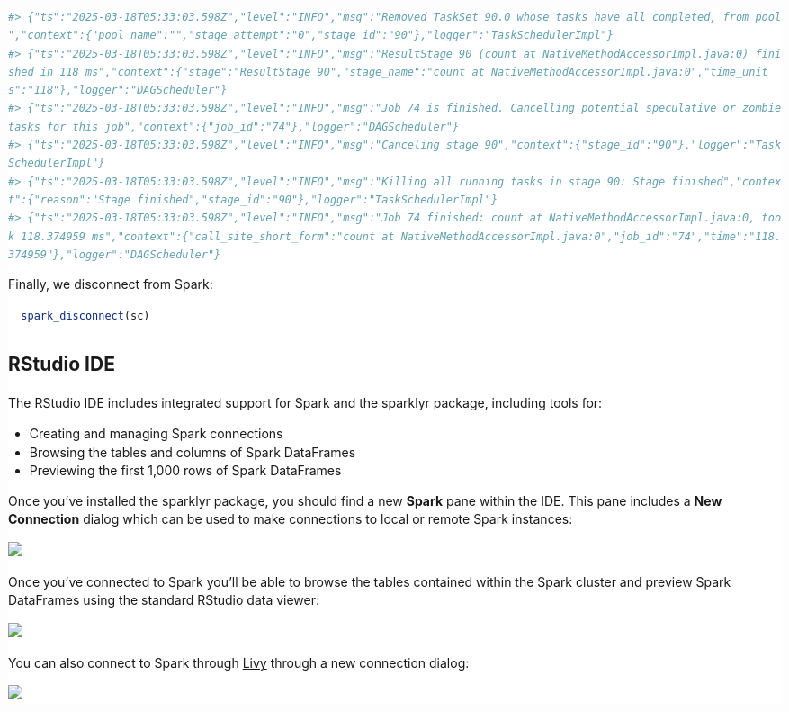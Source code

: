 ``` r
#> {"ts":"2025-03-18T05:33:03.598Z","level":"INFO","msg":"Removed TaskSet 90.0 whose tasks have all completed, from pool ","context":{"pool_name":"","stage_attempt":"0","stage_id":"90"},"logger":"TaskSchedulerImpl"}
#> {"ts":"2025-03-18T05:33:03.598Z","level":"INFO","msg":"ResultStage 90 (count at NativeMethodAccessorImpl.java:0) finished in 118 ms","context":{"stage":"ResultStage 90","stage_name":"count at NativeMethodAccessorImpl.java:0","time_units":"118"},"logger":"DAGScheduler"}
#> {"ts":"2025-03-18T05:33:03.598Z","level":"INFO","msg":"Job 74 is finished. Cancelling potential speculative or zombie tasks for this job","context":{"job_id":"74"},"logger":"DAGScheduler"}
#> {"ts":"2025-03-18T05:33:03.598Z","level":"INFO","msg":"Canceling stage 90","context":{"stage_id":"90"},"logger":"TaskSchedulerImpl"}
#> {"ts":"2025-03-18T05:33:03.598Z","level":"INFO","msg":"Killing all running tasks in stage 90: Stage finished","context":{"reason":"Stage finished","stage_id":"90"},"logger":"TaskSchedulerImpl"}
#> {"ts":"2025-03-18T05:33:03.598Z","level":"INFO","msg":"Job 74 finished: count at NativeMethodAccessorImpl.java:0, took 118.374959 ms","context":{"call_site_short_form":"count at NativeMethodAccessorImpl.java:0","job_id":"74","time":"118.374959"},"logger":"DAGScheduler"}
```

Finally, we disconnect from Spark:

``` r
  spark_disconnect(sc)
```

## RStudio IDE

The RStudio IDE includes integrated support for Spark and the sparklyr
package, including tools for:

- Creating and managing Spark connections
- Browsing the tables and columns of Spark DataFrames
- Previewing the first 1,000 rows of Spark DataFrames

Once you’ve installed the sparklyr package, you should find a new
**Spark** pane within the IDE. This pane includes a **New Connection**
dialog which can be used to make connections to local or remote Spark
instances:

<img src="tools/readme/spark-connect.png" class="screenshot" width=389 />

Once you’ve connected to Spark you’ll be able to browse the tables
contained within the Spark cluster and preview Spark DataFrames using
the standard RStudio data viewer:

<img src="tools/readme/spark-dataview.png" class="screenshot" width=639 />

You can also connect to Spark through [Livy](https://livy.apache.org/)
through a new connection dialog:

<img src="tools/readme/spark-connect-livy.png" class="screenshot" width=389 />

<div style="margin-bottom: 15px;">

</div>
